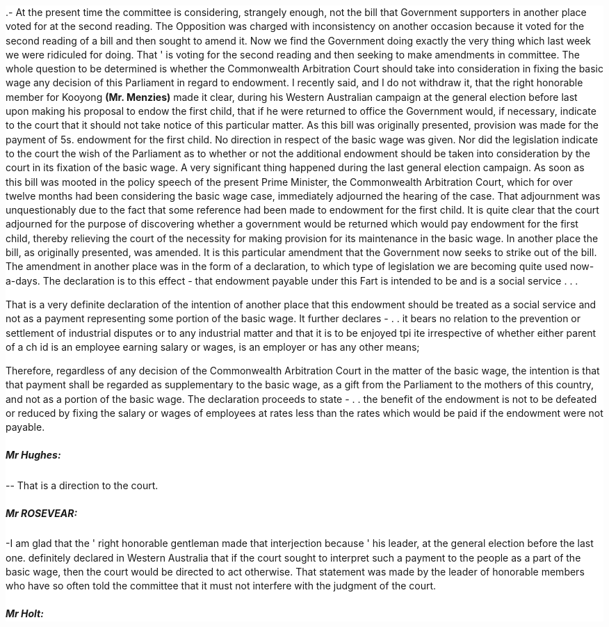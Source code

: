 .- At the present time the committee is considering, strangely enough, not the bill that Government supporters in another place voted for at the second reading. The Opposition was charged with inconsistency on another occasion because it voted for the second reading of a bill and then sought to amend it. Now we find the Government doing exactly the very thing which last week we were ridiculed for doing. That ' is voting for the second reading and then seeking to make amendments in committee. The whole question to be determined is whether the Commonwealth Arbitration Court should take into consideration in fixing the basic wage any decision of this Parliament in regard to endowment. I recently said, and I do not withdraw it, that the right honorable member for Kooyong  **(Mr. Menzies)**  made it clear, during his Western Australian campaign at the general election before last upon making his proposal to endow the first child, that if he were returned to office the Government would, if necessary, indicate to the court that it should not take notice of this particular matter. As this bill was originally presented, provision was made for the payment of 5s. endowment for the first child. No direction in respect of the basic wage was given. Nor did the legislation indicate to the court the wish of the Parliament as to whether or not the additional endowment should be taken into consideration by the court in its fixation of the basic wage. A very significant thing happened during the last general election campaign. As soon as this bill was mooted in the policy speech of the present Prime Minister, the Commonwealth Arbitration Court, which for over twelve months had been considering the basic wage case, immediately adjourned the hearing of the case. That adjournment was unquestionably due to the fact that some reference had been made to endowment for the first child. It is quite clear that the court adjourned for the purpose of discovering whether a government would be returned which would pay endowment for the first child, thereby relieving the court of the necessity for making provision for its maintenance in the basic wage. In another place the bill, as originally presented, was amended. It is this particular amendment that the Government now seeks to strike out of the bill. The amendment in another place was in the form of a declaration, to which type of legislation we are becoming quite used now-a-days. The declaration is to this effect - that endowment payable under this Fart is intended to be and is a social service . . . 

That is a very definite declaration of the intention of another place that this endowment should be treated as a social service and not as a payment representing some portion of the basic wage. It further declares -  . . it bears no relation to the prevention or settlement of industrial disputes or to any industrial matter and that it is to be enjoyed tpi ite irrespective of whether either parent of a ch id is an employee earning salary or wages, is an employer or has any other means; 

Therefore, regardless of any decision of the Commonwealth Arbitration Court in the matter of the basic wage, the intention is that that payment shall be regarded as supplementary to the basic wage, as a gift from the Parliament to the mothers of this country, and not as a portion of the basic wage. The declaration proceeds to state -  . . the benefit of the endowment is not to be defeated or reduced by fixing the salary or wages of employees at rates less than the rates which would be  paid  if the endowment were not payable. 

##### Mr Hughes:

-- That is a direction to the court. 

##### Mr ROSEVEAR:

-I am glad that the ' right honorable gentleman made that interjection because ' his leader, at the general election before the last one. definitely declared in Western Australia that if the court sought to interpret such a payment to the people as a part of the basic wage, then the court would be directed to act otherwise. That statement was made by the leader of honorable members who have so often told the committee that it must not interfere with the judgment of the court. 

##### Mr Holt:
